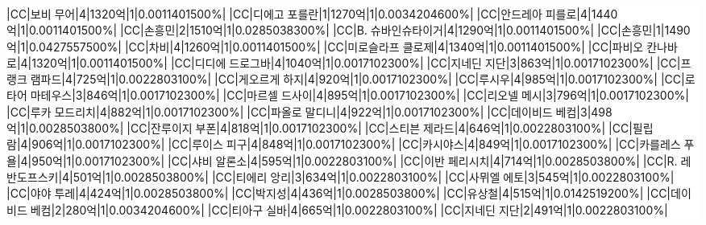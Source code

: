 |CC|보비 무어|4|1320억|1|0.0011401500%|
|CC|디에고 포를란|1|1270억|1|0.0034204600%|
|CC|안드레아 피를로|4|1440억|1|0.0011401500%|
|CC|손흥민|2|1510억|1|0.0285038300%|
|CC|B. 슈바인슈타이거|4|1290억|1|0.0011401500%|
|CC|손흥민|1|1490억|1|0.0427557500%|
|CC|차비|4|1260억|1|0.0011401500%|
|CC|미로슬라프 클로제|4|1340억|1|0.0011401500%|
|CC|파비오 칸나바로|4|1320억|1|0.0011401500%|
|CC|디디에 드로그바|4|1040억|1|0.0017102300%|
|CC|지네딘 지단|3|863억|1|0.0017102300%|
|CC|프랭크 램파드|4|725억|1|0.0022803100%|
|CC|게오르게 하지|4|920억|1|0.0017102300%|
|CC|루시우|4|985억|1|0.0017102300%|
|CC|로타어 마테우스|3|846억|1|0.0017102300%|
|CC|마르셀 드사이|4|895억|1|0.0017102300%|
|CC|리오넬 메시|3|796억|1|0.0017102300%|
|CC|루카 모드리치|4|882억|1|0.0017102300%|
|CC|파올로 말디니|4|922억|1|0.0017102300%|
|CC|데이비드 베컴|3|498억|1|0.0028503800%|
|CC|잔루이지 부폰|4|818억|1|0.0017102300%|
|CC|스티븐 제라드|4|646억|1|0.0022803100%|
|CC|필립 람|4|906억|1|0.0017102300%|
|CC|루이스 피구|4|848억|1|0.0017102300%|
|CC|카시야스|4|849억|1|0.0017102300%|
|CC|카를레스 푸욜|4|950억|1|0.0017102300%|
|CC|샤비 알론소|4|595억|1|0.0022803100%|
|CC|이반 페리시치|4|714억|1|0.0028503800%|
|CC|R. 레반도프스키|4|501억|1|0.0028503800%|
|CC|티에리 앙리|3|634억|1|0.0022803100%|
|CC|사뮈엘 에토|3|545억|1|0.0022803100%|
|CC|야야 투레|4|424억|1|0.0028503800%|
|CC|박지성|4|436억|1|0.0028503800%|
|CC|유상철|4|515억|1|0.0142519200%|
|CC|데이비드 베컴|2|280억|1|0.0034204600%|
|CC|티아구 실바|4|665억|1|0.0022803100%|
|CC|지네딘 지단|2|491억|1|0.0022803100%|